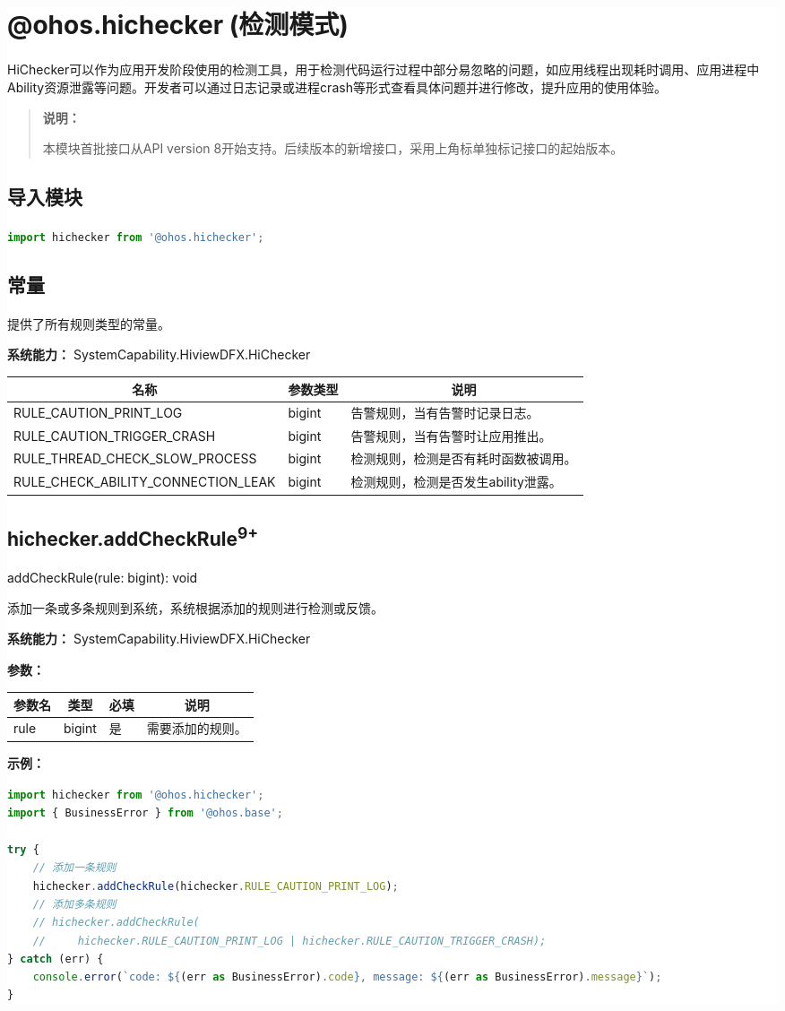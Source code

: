 # @ohos.hichecker (检测模式)

HiChecker可以作为应用开发阶段使用的检测工具，用于检测代码运行过程中部分易忽略的问题，如应用线程出现耗时调用、应用进程中Ability资源泄露等问题。开发者可以通过日志记录或进程crash等形式查看具体问题并进行修改，提升应用的使用体验。

> **说明：**
> 
> 本模块首批接口从API version 8开始支持。后续版本的新增接口，采用上角标单独标记接口的起始版本。

## 导入模块

```ts
import hichecker from '@ohos.hichecker';
```

## 常量

提供了所有规则类型的常量。

**系统能力：** SystemCapability.HiviewDFX.HiChecker

| 名称                                 | 参数类型   | 说明                    |
| ---------------------------------- | ------ | --------------------- |
| RULE_CAUTION_PRINT_LOG             | bigint | 告警规则，当有告警时记录日志。       |
| RULE_CAUTION_TRIGGER_CRASH         | bigint | 告警规则，当有告警时让应用推出。      |
| RULE_THREAD_CHECK_SLOW_PROCESS     | bigint | 检测规则，检测是否有耗时函数被调用。    |
| RULE_CHECK_ABILITY_CONNECTION_LEAK | bigint | 检测规则，检测是否发生ability泄露。 |

## hichecker.addCheckRule<sup>9+</sup>

addCheckRule(rule: bigint): void

添加一条或多条规则到系统，系统根据添加的规则进行检测或反馈。

**系统能力：** SystemCapability.HiviewDFX.HiChecker

**参数：**

| 参数名  | 类型     | 必填  | 说明       |
| ---- | ------ | --- | -------- |
| rule | bigint | 是   | 需要添加的规则。 |

**示例：**

```ts
import hichecker from '@ohos.hichecker';
import { BusinessError } from '@ohos.base';

try {
    // 添加一条规则
    hichecker.addCheckRule(hichecker.RULE_CAUTION_PRINT_LOG);
    // 添加多条规则
    // hichecker.addCheckRule(
    //     hichecker.RULE_CAUTION_PRINT_LOG | hichecker.RULE_CAUTION_TRIGGER_CRASH);
} catch (err) {
    console.error(`code: ${(err as BusinessError).code}, message: ${(err as BusinessError).message}`);
}
```
